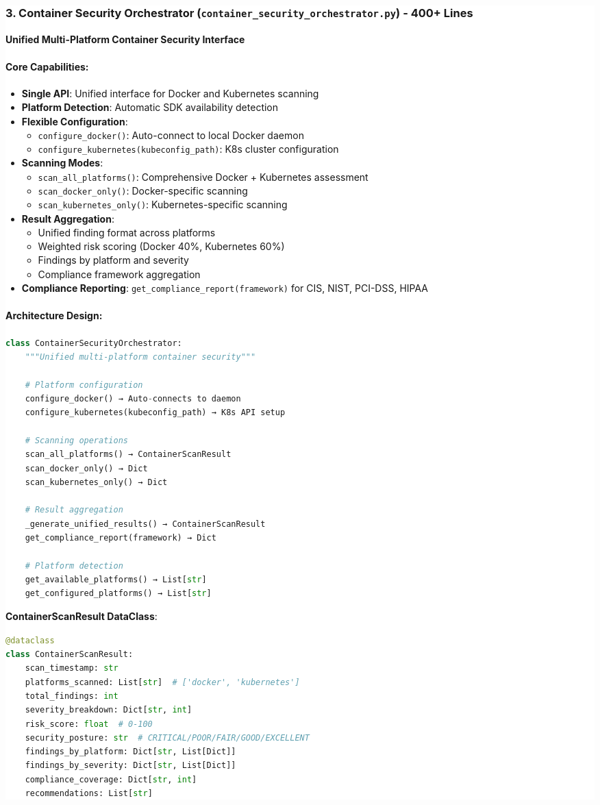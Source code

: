 
### 3. Container Security Orchestrator (`container_security_orchestrator.py`) - 400+ Lines
**Unified Multi-Platform Container Security Interface**

#### Core Capabilities:
- **Single API**: Unified interface for Docker and Kubernetes scanning
- **Platform Detection**: Automatic SDK availability detection
- **Flexible Configuration**:
  - `configure_docker()`: Auto-connect to local Docker daemon
  - `configure_kubernetes(kubeconfig_path)`: K8s cluster configuration
- **Scanning Modes**:
  - `scan_all_platforms()`: Comprehensive Docker + Kubernetes assessment
  - `scan_docker_only()`: Docker-specific scanning
  - `scan_kubernetes_only()`: Kubernetes-specific scanning
- **Result Aggregation**:
  - Unified finding format across platforms
  - Weighted risk scoring (Docker 40%, Kubernetes 60%)
  - Findings by platform and severity
  - Compliance framework aggregation
- **Compliance Reporting**: `get_compliance_report(framework)` for CIS, NIST, PCI-DSS, HIPAA

#### Architecture Design:
```python
class ContainerSecurityOrchestrator:
    """Unified multi-platform container security"""
    
    # Platform configuration
    configure_docker() → Auto-connects to daemon
    configure_kubernetes(kubeconfig_path) → K8s API setup
    
    # Scanning operations
    scan_all_platforms() → ContainerScanResult
    scan_docker_only() → Dict
    scan_kubernetes_only() → Dict
    
    # Result aggregation
    _generate_unified_results() → ContainerScanResult
    get_compliance_report(framework) → Dict
    
    # Platform detection
    get_available_platforms() → List[str]
    get_configured_platforms() → List[str]
```

**ContainerScanResult DataClass**:
```python
@dataclass
class ContainerScanResult:
    scan_timestamp: str
    platforms_scanned: List[str]  # ['docker', 'kubernetes']
    total_findings: int
    severity_breakdown: Dict[str, int]
    risk_score: float  # 0-100
    security_posture: str  # CRITICAL/POOR/FAIR/GOOD/EXCELLENT
    findings_by_platform: Dict[str, List[Dict]]
    findings_by_severity: Dict[str, List[Dict]]
    compliance_coverage: Dict[str, int]
    recommendations: List[str]
```
